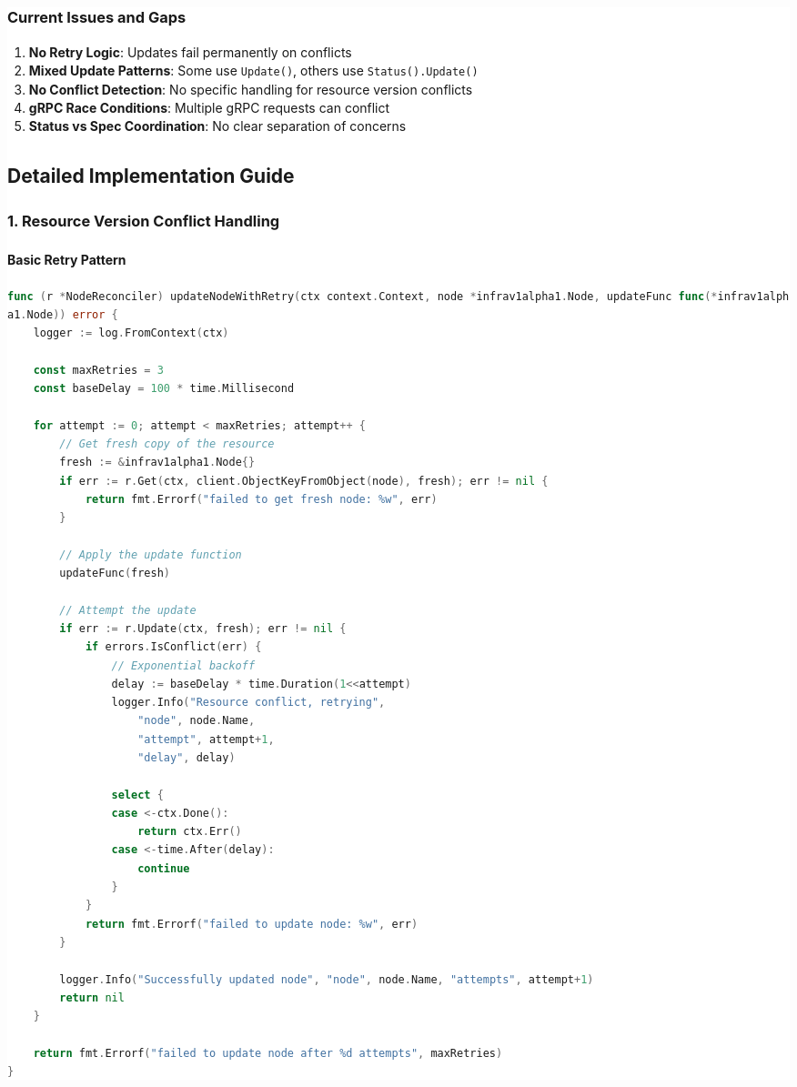 ### Current Issues and Gaps

1. **No Retry Logic**: Updates fail permanently on conflicts
2. **Mixed Update Patterns**: Some use `Update()`, others use `Status().Update()`
3. **No Conflict Detection**: No specific handling for resource version conflicts
4. **gRPC Race Conditions**: Multiple gRPC requests can conflict
5. **Status vs Spec Coordination**: No clear separation of concerns

## Detailed Implementation Guide

### 1. Resource Version Conflict Handling

#### Basic Retry Pattern

```go
func (r *NodeReconciler) updateNodeWithRetry(ctx context.Context, node *infrav1alpha1.Node, updateFunc func(*infrav1alpha1.Node)) error {
    logger := log.FromContext(ctx)
    
    const maxRetries = 3
    const baseDelay = 100 * time.Millisecond
    
    for attempt := 0; attempt < maxRetries; attempt++ {
        // Get fresh copy of the resource
        fresh := &infrav1alpha1.Node{}
        if err := r.Get(ctx, client.ObjectKeyFromObject(node), fresh); err != nil {
            return fmt.Errorf("failed to get fresh node: %w", err)
        }
        
        // Apply the update function
        updateFunc(fresh)
        
        // Attempt the update
        if err := r.Update(ctx, fresh); err != nil {
            if errors.IsConflict(err) {
                // Exponential backoff
                delay := baseDelay * time.Duration(1<<attempt)
                logger.Info("Resource conflict, retrying", 
                    "node", node.Name, 
                    "attempt", attempt+1, 
                    "delay", delay)
                
                select {
                case <-ctx.Done():
                    return ctx.Err()
                case <-time.After(delay):
                    continue
                }
            }
            return fmt.Errorf("failed to update node: %w", err)
        }
        
        logger.Info("Successfully updated node", "node", node.Name, "attempts", attempt+1)
        return nil
    }
    
    return fmt.Errorf("failed to update node after %d attempts", maxRetries)
}
```
